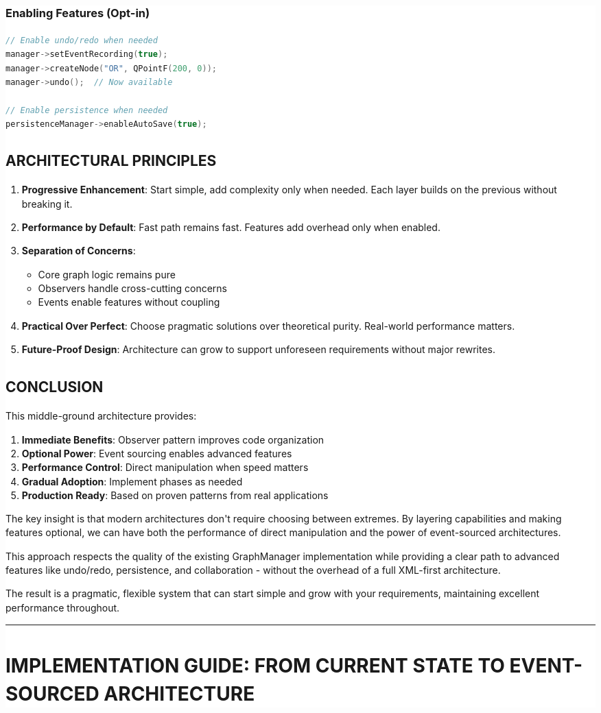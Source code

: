 ### Enabling Features (Opt-in)
```cpp
// Enable undo/redo when needed
manager->setEventRecording(true);
manager->createNode("OR", QPointF(200, 0));
manager->undo();  // Now available

// Enable persistence when needed
persistenceManager->enableAutoSave(true);
```

## ARCHITECTURAL PRINCIPLES

1. **Progressive Enhancement**: Start simple, add complexity only when needed. Each layer builds on the previous without breaking it.

2. **Performance by Default**: Fast path remains fast. Features add overhead only when enabled.

3. **Separation of Concerns**: 
   - Core graph logic remains pure
   - Observers handle cross-cutting concerns
   - Events enable features without coupling

4. **Practical Over Perfect**: Choose pragmatic solutions over theoretical purity. Real-world performance matters.

5. **Future-Proof Design**: Architecture can grow to support unforeseen requirements without major rewrites.

## CONCLUSION

This middle-ground architecture provides:

1. **Immediate Benefits**: Observer pattern improves code organization
2. **Optional Power**: Event sourcing enables advanced features
3. **Performance Control**: Direct manipulation when speed matters
4. **Gradual Adoption**: Implement phases as needed
5. **Production Ready**: Based on proven patterns from real applications

The key insight is that modern architectures don't require choosing between extremes. By layering capabilities and making features optional, we can have both the performance of direct manipulation and the power of event-sourced architectures.

This approach respects the quality of the existing GraphManager implementation while providing a clear path to advanced features like undo/redo, persistence, and collaboration - without the overhead of a full XML-first architecture.

The result is a pragmatic, flexible system that can start simple and grow with your requirements, maintaining excellent performance throughout.

---

# IMPLEMENTATION GUIDE: FROM CURRENT STATE TO EVENT-SOURCED ARCHITECTURE
